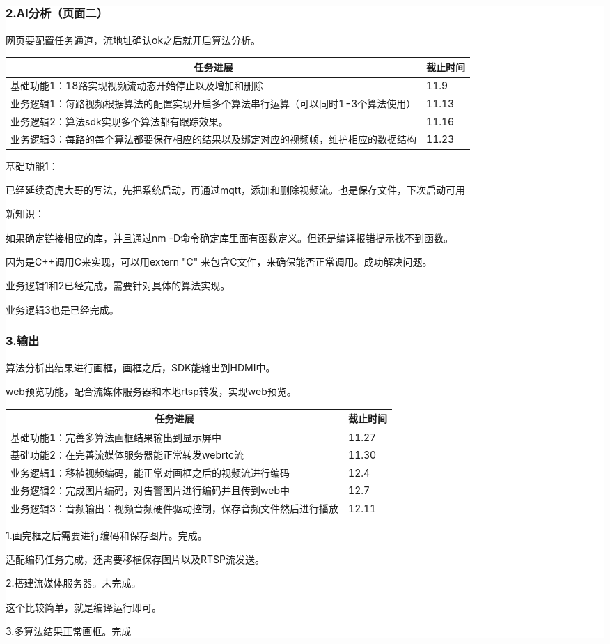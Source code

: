 

### 2.AI分析（页面二）

网页要配置任务通道，流地址确认ok之后就开启算法分析。

| 任务进展                                                     | 截止时间 |
| ------------------------------------------------------------ | -------- |
| 基础功能1：18路实现视频流动态开始停止以及增加和删除          | 11.9     |
| 业务逻辑1：每路视频根据算法的配置实现开启多个算法串行运算（可以同时1-3个算法使用） | 11.13    |
| 业务逻辑2：算法sdk实现多个算法都有跟踪效果。                 | 11.16    |
| 业务逻辑3：每路的每个算法都要保存相应的结果以及绑定对应的视频帧，维护相应的数据结构 | 11.23    |

基础功能1：

已经延续奇虎大哥的写法，先把系统启动，再通过mqtt，添加和删除视频流。也是保存文件，下次启动可用

新知识：

如果确定链接相应的库，并且通过nm -D命令确定库里面有函数定义。但还是编译报错提示找不到函数。

因为是C++调用C来实现，可以用extern "C" 来包含C文件，来确保能否正常调用。成功解决问题。



业务逻辑1和2已经完成，需要针对具体的算法实现。

业务逻辑3也是已经完成。



### 3.输出

算法分析出结果进行画框，画框之后，SDK能输出到HDMI中。

web预览功能，配合流媒体服务器和本地rtsp转发，实现web预览。

| 任务进展                                                     | 截止时间 |
| ------------------------------------------------------------ | -------- |
| 基础功能1：完善多算法画框结果输出到显示屏中                  | 11.27    |
| 基础功能2：在完善流媒体服务器能正常转发webrtc流              | 11.30    |
| 业务逻辑1：移植视频编码，能正常对画框之后的视频流进行编码    | 12.4     |
| 业务逻辑2：完成图片编码，对告警图片进行编码并且传到web中     | 12.7     |
| 业务逻辑3：音频输出：视频音频硬件驱动控制，保存音频文件然后进行播放 | 12.11    |

1.画完框之后需要进行编码和保存图片。完成。

适配编码任务完成，还需要移植保存图片以及RTSP流发送。

2.搭建流媒体服务器。未完成。

这个比较简单，就是编译运行即可。

3.多算法结果正常画框。完成
